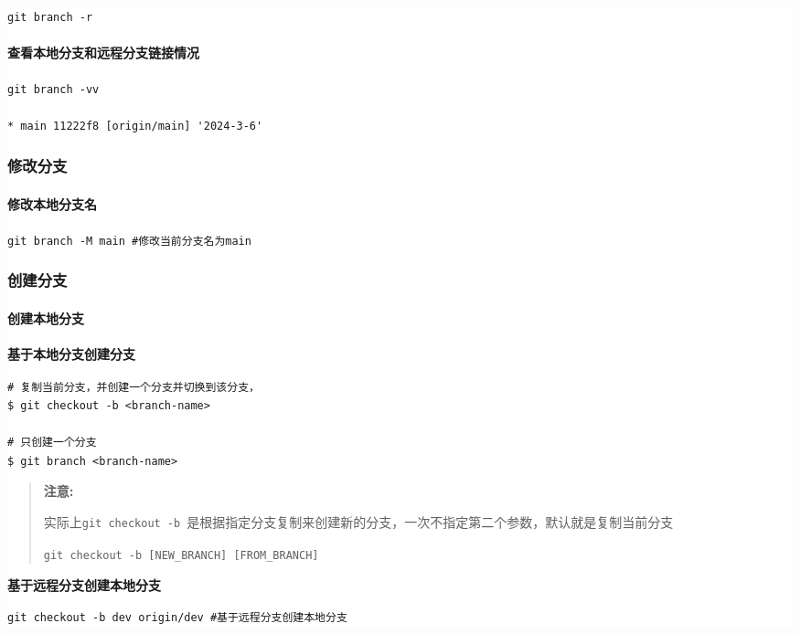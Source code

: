 ```shell
git branch -r
```

#### 查看本地分支和远程分支链接情况

```shell
git branch -vv

* main 11222f8 [origin/main] '2024-3-6'
```



### 修改分支

#### 修改本地分支名

```shell
git branch -M main #修改当前分支名为main
```



### 创建分支

#### 创建本地分支

**基于本地分支创建分支**

```shell
# 复制当前分支，并创建一个分支并切换到该分支，
$ git checkout -b <branch-name>

# 只创建一个分支
$ git branch <branch-name>
```

> **注意:**
>
> 实际上`git checkout -b `是根据指定分支复制来创建新的分支，一次不指定第二个参数，默认就是复制当前分支
>
> ```shell
> git checkout -b [NEW_BRANCH] [FROM_BRANCH]
> ```
>
> 





**基于远程分支创建本地分支**

```shell
git checkout -b dev origin/dev #基于远程分支创建本地分支
```




